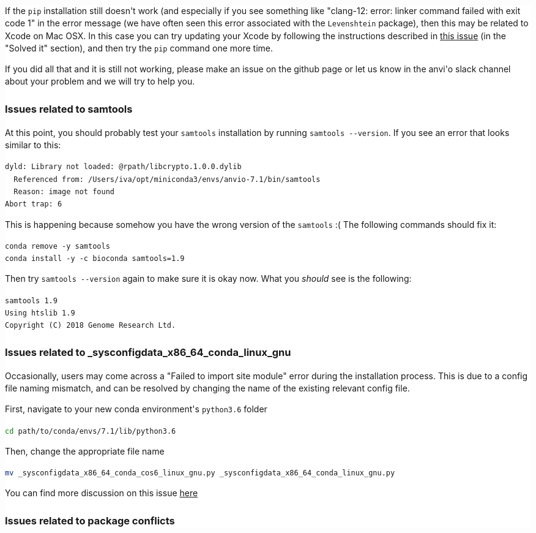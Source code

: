 If the `pip` installation still doesn't work (and especially if you see something like "clang-12: error: linker command failed with exit code 1" in the error message (we have often seen this error associated with the `Levenshtein` package), then this may be related to Xcode on Mac OSX. In this case you can try updating your Xcode by following the instructions described in [this issue](https://github.com/merenlab/anvio/issues/1636) (in the "Solved it" section), and then try the `pip` command one more time.

If you did all that and it is still not working, please make an issue on the github page or let us know in the anvi'o slack channel about your problem and we will try to help you.

### Issues related to samtools

At this point, you should probably test your `samtools` installation by running `samtools --version`. If you see an error that looks similar to this:

```
dyld: Library not loaded: @rpath/libcrypto.1.0.0.dylib
  Referenced from: /Users/iva/opt/miniconda3/envs/anvio-7.1/bin/samtools
  Reason: image not found
Abort trap: 6
```

This is happening because somehow you have the wrong version of the `samtools` :( The following commands should fix it:

```
conda remove -y samtools
conda install -y -c bioconda samtools=1.9
```

Then try `samtools --version` again to make sure it is okay now. What you _should_ see is the following:

```
samtools 1.9
Using htslib 1.9
Copyright (C) 2018 Genome Research Ltd.
```

### Issues related to _sysconfigdata_x86_64_conda_linux_gnu

Occasionally, users may come across a "Failed to import site module" error during the installation process. This is due to a config file naming mismatch, and can be resolved by changing the name of the existing relevant config file.

First, navigate to your new conda environment's `python3.6` folder
```bash
cd path/to/conda/envs/7.1/lib/python3.6
```
Then, change the appropriate file name
```bash
mv _sysconfigdata_x86_64_conda_cos6_linux_gnu.py _sysconfigdata_x86_64_conda_linux_gnu.py
```
You can find more discussion on this issue [here](https://github.com/merenlab/anvio/issues/1839)

### Issues related to package conflicts
